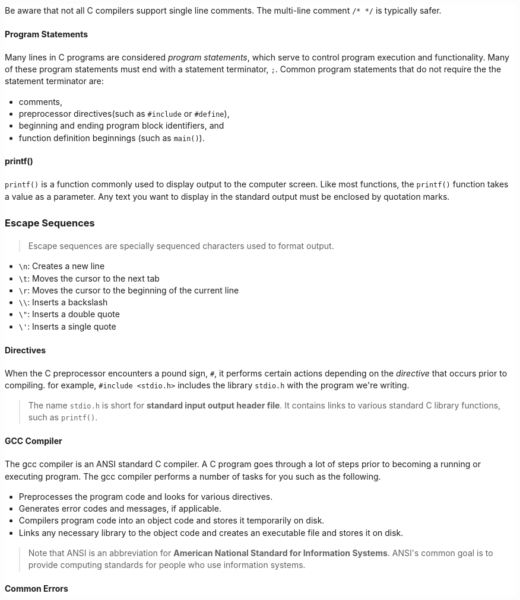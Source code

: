 Be aware that not all C compilers support single line comments. The multi-line comment `/* */` is typically safer.

#### Program Statements

Many lines in C programs are considered *program statements*, which serve to control program execution and functionality. Many of these program statements must end with a statement terminator, `;`. Common program statements that do not require the the statement terminator are:

- comments,
- preprocessor directives(such as `#include` or `#define`),
- beginning and ending program block identifiers, and
- function definition beginnings (such as `main()`).

#### printf()

`printf()` is a function commonly used to display output to the computer screen. Like most functions, the `printf()` function takes a value as a parameter. Any text you want to display in the standard output must be enclosed by quotation marks.

### Escape Sequences

>Escape sequences are specially sequenced characters used to format output.

- `\n`: Creates a new line
- `\t`: Moves the cursor to the next tab
- `\r`: Moves the cursor to the beginning of the current line
- `\\`: Inserts a backslash
- `\"`: Inserts a double quote
- `\'`: Inserts a single quote

#### Directives

When the C preprocessor encounters a pound sign, `#`, it performs certain actions depending on the *directive* that occurs prior to compiling. for example, `#include <stdio.h>` includes the library `stdio.h` with the program we're writing.

>The name `stdio.h` is short for **standard input output header file**. It contains links to various standard C library functions, such as `printf()`.

#### GCC Compiler

The gcc compiler is an ANSI standard C compiler. A C program goes through a lot of steps prior to becoming a running or executing program. The gcc compiler performs a number of tasks for you such as the following.

- Preprocesses the program code and looks for various directives.
- Generates error codes and messages, if applicable.
- Compilers program code into an object code and stores it temporarily on disk.
- Links any necessary library to the object code and creates an executable file and stores it on disk.

>Note that ANSI is an abbreviation for **American National Standard for Information Systems**. ANSI's common goal is to provide computing standards for people who use information systems.

#### Common Errors
